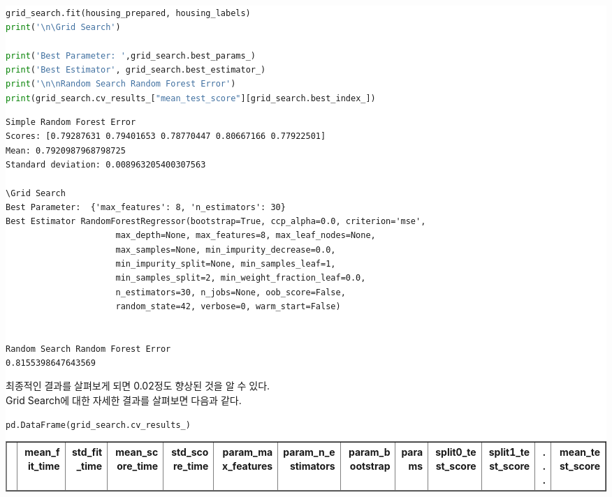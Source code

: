 ```python
grid_search.fit(housing_prepared, housing_labels)
print('\n\Grid Search')

print('Best Parameter: ',grid_search.best_params_)
print('Best Estimator', grid_search.best_estimator_)
print('\n\nRandom Search Random Forest Error')
print(grid_search.cv_results_["mean_test_score"][grid_search.best_index_])
```

    Simple Random Forest Error
    Scores: [0.79287631 0.79401653 0.78770447 0.80667166 0.77922501]
    Mean: 0.7920987968798725
    Standard deviation: 0.008963205400307563
    
    \Grid Search
    Best Parameter:  {'max_features': 8, 'n_estimators': 30}
    Best Estimator RandomForestRegressor(bootstrap=True, ccp_alpha=0.0, criterion='mse',
                          max_depth=None, max_features=8, max_leaf_nodes=None,
                          max_samples=None, min_impurity_decrease=0.0,
                          min_impurity_split=None, min_samples_leaf=1,
                          min_samples_split=2, min_weight_fraction_leaf=0.0,
                          n_estimators=30, n_jobs=None, oob_score=False,
                          random_state=42, verbose=0, warm_start=False)
    
    
    Random Search Random Forest Error
    0.8155398647643569


최종적인 결과를 살펴보게 되면 0.02정도 향상된 것을 알 수 있다.  
Grid Search에 대한 자세한 결과를 살펴보면 다음과 같다.


```python
pd.DataFrame(grid_search.cv_results_)
```




<div>
<style scoped>
    .dataframe tbody tr th:only-of-type {
        vertical-align: middle;
    }

    .dataframe tbody tr th {
        vertical-align: top;
    }

    .dataframe thead th {
        text-align: right;
    }
</style>
<table border="1" class="dataframe">
  <thead>
    <tr style="text-align: right;">
      <th></th>
      <th>mean_fit_time</th>
      <th>std_fit_time</th>
      <th>mean_score_time</th>
      <th>std_score_time</th>
      <th>param_max_features</th>
      <th>param_n_estimators</th>
      <th>param_bootstrap</th>
      <th>params</th>
      <th>split0_test_score</th>
      <th>split1_test_score</th>
      <th>...</th>
      <th>mean_test_score</th>